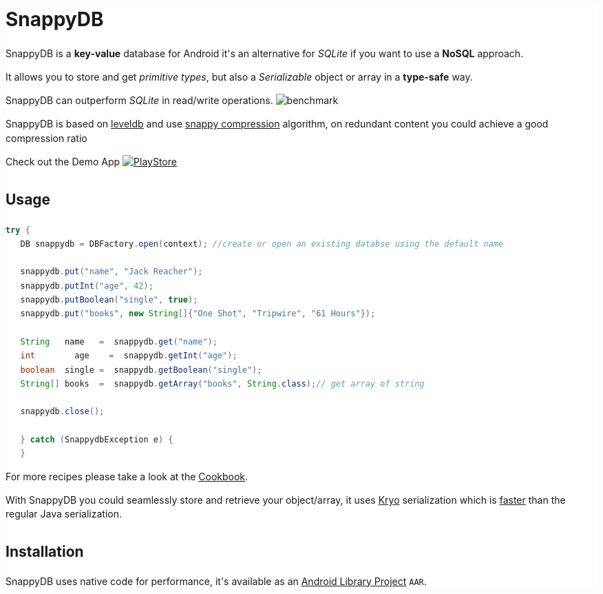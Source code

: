 SnappyDB
========

SnappyDB is a __key-value__ database for Android 
it's an alternative for _SQLite_ if you want to use a __NoSQL__ approach.

It allows you to store and get _primitive types_, but also a _Serializable_ object or array in a __type-safe__ way.

SnappyDB can outperform _SQLite_ in read/write operations.
![benchmark](http://snappydb.com/img/benchmark_sqlite_with_transaction.png)


SnappyDB is based on [leveldb](https://code.google.com/p/leveldb/) and use [snappy compression](https://code.google.com/p/snappy/) algorithm, on redundant content you could achieve a good compression ratio 

Check out the Demo App [![PlayStore](http://snappydb.com/img/en_generic_rgb_wo_45.png)](https://play.google.com/store/apps/details?id=com.snappydb.snippets.app)  


Usage
-----

 ```java
try {
	DB snappydb = DBFactory.open(context); //create or open an existing databse using the default name
	
	snappydb.put("name", "Jack Reacher"); 
	snappydb.putInt("age", 42);  
	snappydb.putBoolean("single", true);
	snappydb.put("books", new String[]{"One Shot", "Tripwire", "61 Hours"}); 
	
	String 	 name   =  snappydb.get("name");
	int 	   age    =  snappydb.getInt("age");
	boolean  single =  snappydb.getBoolean("single");
	String[] books  =  snappydb.getArray("books", String.class);// get array of string
		
	snappydb.close();
	
	} catch (SnappydbException e) {
	}
 ```

For more recipes please take a look at the [Cookbook](#cookbook).

With SnappyDB you could seamlessly store and retrieve your object/array, it uses [Kryo](https://github.com/EsotericSoftware/kryo) serialization which is [faster](https://github.com/eishay/jvm-serializers/wiki) than the regular Java serialization.


Installation
------------
SnappyDB uses native code for performance, it's available as an [Android Library Project](http://tools.android.com/tech-docs/new-build-system/aar-format) `AAR`.
